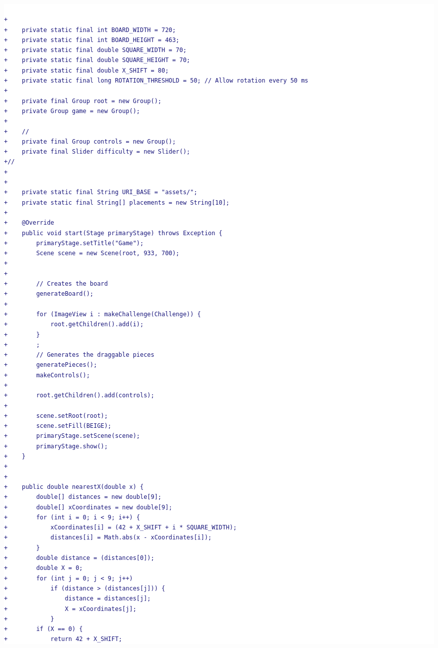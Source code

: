 ``` diff
 
+
+    private static final int BOARD_WIDTH = 720;
+    private static final int BOARD_HEIGHT = 463;
+    private static final double SQUARE_WIDTH = 70;
+    private static final double SQUARE_HEIGHT = 70;
+    private static final double X_SHIFT = 80;
+    private static final long ROTATION_THRESHOLD = 50; // Allow rotation every 50 ms
+
+    private final Group root = new Group();
+    private Group game = new Group();
+
+    //
+    private final Group controls = new Group();
+    private final Slider difficulty = new Slider();
+//
+
+
+    private static final String URI_BASE = "assets/";
+    private static final String[] placements = new String[10];
+
+    @Override
+    public void start(Stage primaryStage) throws Exception {
+        primaryStage.setTitle("Game");
+        Scene scene = new Scene(root, 933, 700);
+
+
+        // Creates the board
+        generateBoard();
+
+        for (ImageView i : makeChallenge(Challenge)) {
+            root.getChildren().add(i);
+        }
+        ;
+        // Generates the draggable pieces
+        generatePieces();
+        makeControls();
+
+        root.getChildren().add(controls);
+
+        scene.setRoot(root);
+        scene.setFill(BEIGE);
+        primaryStage.setScene(scene);
+        primaryStage.show();
+    }
+
+
+    public double nearestX(double x) {
+        double[] distances = new double[9];
+        double[] xCoordinates = new double[9];
+        for (int i = 0; i < 9; i++) {
+            xCoordinates[i] = (42 + X_SHIFT + i * SQUARE_WIDTH);
+            distances[i] = Math.abs(x - xCoordinates[i]);
+        }
+        double distance = (distances[0]);
+        double X = 0;
+        for (int j = 0; j < 9; j++)
+            if (distance > (distances[j])) {
+                distance = distances[j];
+                X = xCoordinates[j];
+            }
+        if (X == 0) {
+            return 42 + X_SHIFT;
```